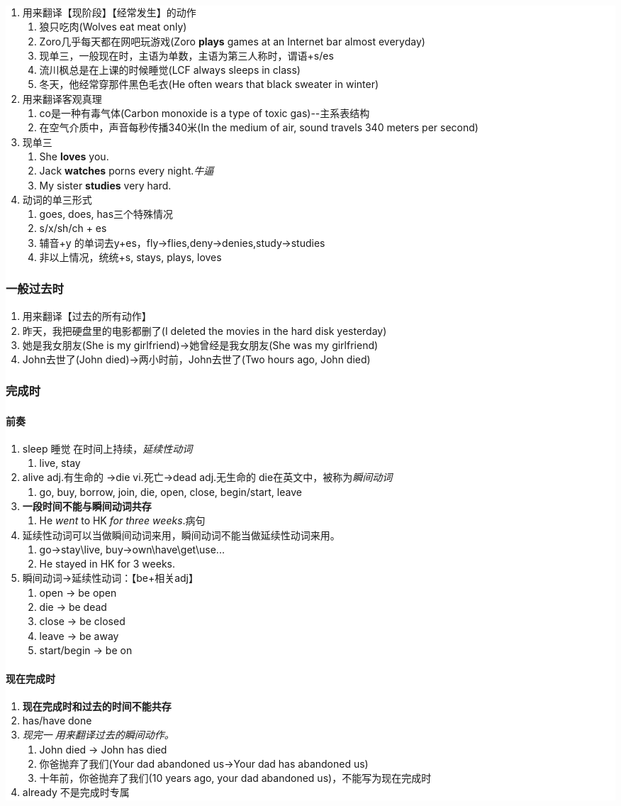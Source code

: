 1. 用来翻译【现阶段】【经常发生】的动作
	1. 狼只吃肉(Wolves eat meat only)
	2. Zoro几乎每天都在网吧玩游戏(Zoro **plays** games at an Internet bar almost everyday)
	3. 现单三，一般现在时，主语为单数，主语为第三人称时，谓语+s/es
	4. 流川枫总是在上课的时候睡觉(LCF always sleeps in class)
	5. 冬天，他经常穿那件黑色毛衣(He often wears that black sweater in winter)
2. 用来翻译客观真理
	1. co是一种有毒气体(Carbon monoxide is a type of toxic gas)--主系表结构
	2. 在空气介质中，声音每秒传播340米(In the medium of air, sound travels 340 meters per second)
3. 现单三
	1. She **loves** you.
	2. Jack **watches** porns every night.*牛逼*
	3. My sister **studies** very hard.
4. 动词的单三形式
	1. goes, does, has三个特殊情况
	2. s/x/sh/ch + es
	3. 辅音+y 的单词去y+es，fly->flies,deny->denies,study->studies
	4. 非以上情况，统统+s, stays, plays, loves
	
### 一般过去时

1. 用来翻译【过去的所有动作】
2. 昨天，我把硬盘里的电影都删了(I deleted the movies in the hard disk yesterday)
3. 她是我女朋友(She is my girlfriend)->她曾经是我女朋友(She was my girlfriend)
4. John去世了(John died)->两小时前，John去世了(Two hours ago, John died)

### 完成时

#### 前奏

1. sleep 睡觉 在时间上持续，*延续性动词*
	1. live, stay
2. alive adj.有生命的 ->die vi.死亡->dead adj.无生命的
die在英文中，被称为*瞬间动词*
	1. go, buy, borrow, join, die, open, close, begin/start, leave
3. **一段时间不能与瞬间动词共存**
	1. He *went* to HK *for three weeks*.病句
4. 延续性动词可以当做瞬间动词来用，瞬间动词不能当做延续性动词来用。
	1. go->stay\live, buy->own\have\get\use...
	2. He stayed in HK for 3 weeks.
5. 瞬间动词->延续性动词：【be+相关adj】
	1. open -> be open
	2. die -> be dead
	3. close -> be closed
	4. leave -> be away
	5. start/begin -> be on
	
#### 现在完成时

1. **现在完成时和过去的时间不能共存**
2. has/have done
3. *现完一 用来翻译过去的瞬间动作。*
	1. John died -> John has died
	2. 你爸抛弃了我们(Your dad abandoned us->Your dad has abandoned us)
	3. 十年前，你爸抛弃了我们(10 years ago, your dad abandoned us)，不能写为现在完成时
4. already 不是完成时专属